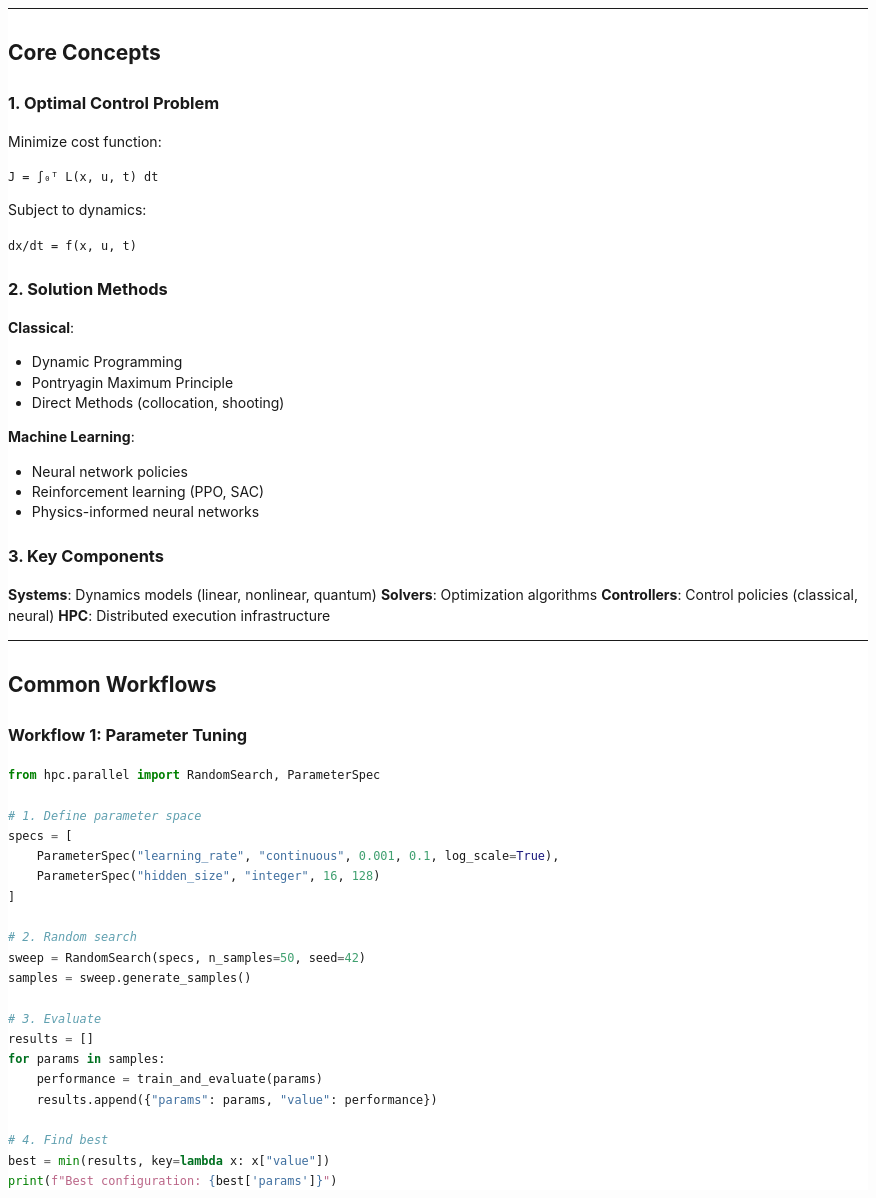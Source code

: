 ```python
```

---

## Core Concepts

### 1. Optimal Control Problem

Minimize cost function:
```
J = ∫₀ᵀ L(x, u, t) dt
```

Subject to dynamics:
```
dx/dt = f(x, u, t)
```

### 2. Solution Methods

**Classical**:
- Dynamic Programming
- Pontryagin Maximum Principle
- Direct Methods (collocation, shooting)

**Machine Learning**:
- Neural network policies
- Reinforcement learning (PPO, SAC)
- Physics-informed neural networks

### 3. Key Components

**Systems**: Dynamics models (linear, nonlinear, quantum)
**Solvers**: Optimization algorithms
**Controllers**: Control policies (classical, neural)
**HPC**: Distributed execution infrastructure

---

## Common Workflows

### Workflow 1: Parameter Tuning

```python
from hpc.parallel import RandomSearch, ParameterSpec

# 1. Define parameter space
specs = [
    ParameterSpec("learning_rate", "continuous", 0.001, 0.1, log_scale=True),
    ParameterSpec("hidden_size", "integer", 16, 128)
]

# 2. Random search
sweep = RandomSearch(specs, n_samples=50, seed=42)
samples = sweep.generate_samples()

# 3. Evaluate
results = []
for params in samples:
    performance = train_and_evaluate(params)
    results.append({"params": params, "value": performance})

# 4. Find best
best = min(results, key=lambda x: x["value"])
print(f"Best configuration: {best['params']}")
```